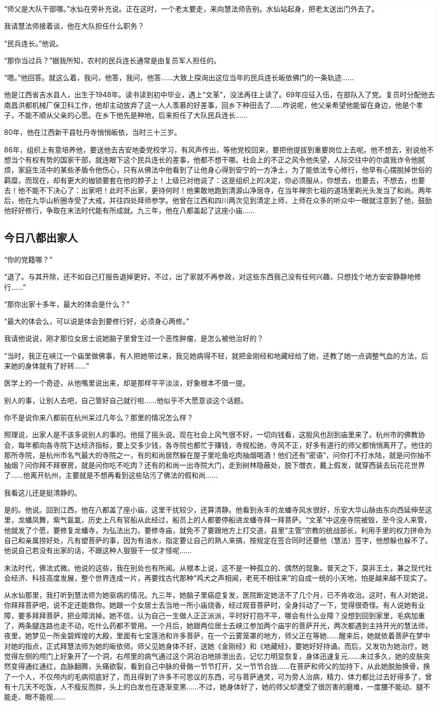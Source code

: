“师父是大队干部哪。”水仙在旁补充说。正在这时，一个老太要走，来向慧法师告别。水仙站起身，把老太送出门外去了。

我请慧法师接着谈，他在大队担任什么职务？

“民兵连长。”他说。

“那你当过兵？”据我所知，农村的民兵连长通常是由复员军人担任的。

“嗯。”他回答。就这么着，我问，他答，我问，他答……大致上探询出这位当年的民兵连长皈依佛门的一条轨迹……

他是江西省吉水县人，出生于1948年。读书读到初中毕业，遇上“文革”，没法再往上读了。69年应征入伍，在部队入了党。复员时分配他去南昌洪都机械厂保卫科工作，他却主动放弃了这一人人羡慕的好差事，回乡下种田去了……咋说呢，他父亲希望他能留在身边，他是个孝子，不能不顺从父亲的心愿。在乡下他先是种地，后来担任了大队民兵连长……

80年，他在江西新干县牡丹寺悄悄皈依，当时三十三岁。

86年，组织上有意培养他，要送他去吉安地委党校学习，有风声传出，等他党校回来，要把他提拔到重要岗位上去呢。他不想去，别说他不想当个有权有势的国家干部，就连眼下这个民兵连长的差事，他都不想干哪。社会上的不正之风令他失望，人际交往中的尔虞我诈令他腻烦，家庭生活中的某些矛盾令他伤心，只有从佛法中他看到了让他身心得到安宁的一方净土，为了能依法专心修行，他早有心摆脱掉世俗的羁糜，而现在，却有更大的枷锁要套在他的脖子上！上级已对他说了：这是组织上的决定，你必须服从，你想去，也要去，不想去，也要去！他不能不下决心了：出家吧！此时不出家，更待何时！他果敢地跑到清源山净居寺，在当年禅宗七祖的道场里剃光头发当了和尚。两年后，他在九华山析圈寺受了大戒，并往四处拜师参学。他曾在江西和四川两次见到清定上师，上师在众多的听众中一眼就注意到了他，鼓励他好好修行，争取在末法时代能有所成就。九三年，他在八都盖起了这座小庙……

## 今日八都出家人

“你的党籍哪？”

“退了。与其开除，还不如自己打报告退掉更好。不过，出了家就不再参政，对这些东西我己没有任何兴趣，只想找个地方安安静静地修行……”

“那你出家十多年，最大的体会是什么？”

“最大的体会么，可以说是体会到要修行好，必须身心两修。”

我请他说说，刚才那位女居士说她脑子里曾生过一个恶性肿瘤，是怎么被他治好的？

“当时，我正在峡江一个庙里做佛事，有人把她带过来，我见她病得不轻，就把金刚经和地藏经给了她，还教了她一点调整气血的方法，后来她的身体就有了好转……”

医学上的一个奇迹，从他嘴里说出来，却是那样平平淡淡，好象根本不值一提。

别人的事，让别人去吧，自己管好自己就行啦……他似乎不大愿意谈这个话题。

你不是说你来八都前在杭州呆过几年么？那里的情况怎么样？

照理说，出家人是不该多说别人的事的。他摇了摇头说。现在社会上风气很不好，一切向钱看，这股风也刮到庙里来了。杭州市的佛教协会，每年都向各寺院下达经济指标，要上交多少钱，各寺院也都忙于赚钱，寺规松驰，寺风不正，好多有道行的师父都悄悄离开了。他住的那所寺院，是杭州市名气最大的寺院之一，有的和尚居然躲在屋子里吃鱼吃肉抽烟喝酒！他们还有“密语”，问你打不打水陆，就是问你抽不抽烟？问你拜不拜寮房，就是问你吃不吃肉？还有的和尚一出寺院大门，走到树林隐蔽处，脱下僧衣，戴上假发，就穿西装去玩花花世界了……他离开杭州，主要就是不想再看到这些玷污了佛法的假和尚……

我看这儿还是挺清静的。

是的。他说。回到江西，他在八都盖了座小庙，这里干扰较少，还算清静。他看到永丰的龙蟠寺风水很好，乐安大华山脉由东向西延伸至这里，龙蟠凤舞，紫气氤氲，历史上凡有官船从此经过，船员上的人都要停船进龙蟠寺拜一拜菩萨。“文革”中这座寺院被毁，至今没人来管，他就发了个愿，要修复龙蟠寺，为弘法出力。要修寺庙，就免不了要跟地方上打交道，县里“主管”宗教的统战部长，利用手里的权力拼命为自己和亲属捞好处，凡有塑菩萨的事，因为有油水，指定要让自己的熟人来搞，按规定在签合同时还要他（慧法）签字，他想躲也躲不了。他说自己若没有出家的话，不跟这种人狠狠干一仗才怪呢……

末法时代，佛法式微。他说的这些，我在别处也有所闻。从根本上说，这不是一种孤立的、偶然的现象。普天之下，莫非王土，兼之现代社会经济、科技高度发展，整个世界连成一片，再要找古代那种“鸡犬之声相闻，老死不相往来”的自成一统的小天地，怕是越来越不现实了。

从水仙那里，我打听到慧法师为她驱病的情况。九三年，她脑子里癌症复发，医院断定她活不了几个月，已不肯收治。这时，有人对她说，你拜拜菩萨吧，说不定还能救你。她跟一个女居士去当地一所小庙烧香，经过观音菩萨时，全身抖动了一下，觉得很奇怪。有人说她有业障，要多拜拜菩萨，把业障消掉。她不信，认为自己一生做人正正派派，平时好打抱不平，哪会有什么业障？没想到回到家里，毛病加重了，两条腿连路也走不动，吃什么药都不管用。一个月后，她跟两位居士去峡江参加两个庙宇的菩萨开光，两次都遇到主持开光的慧法师，夜里，她梦见一所金碧辉煌的大殿，里面有七宝莲池和许多菩萨，在一个云雾笼罩的地方，师父正在等她……醒来后，她就依着菩萨在梦中对她的指点，正式拜慧法师为她的皈依师。师父见她身体不好，送她《金刚经》和《地藏经》，要她好好持诵。而后，又发功为她治疗。她觉得左侧的颅门上好象开了一个洞，右颅里的病气通过这个洞泊泊地排泄出去，记忆力明显恢复，身体迅速复元……未过多久，她的皮肤突然变得通红通红，血脉翻腾，头痛欲裂，看到自己中脉的骨骼一节节打开，又一节节合拢……在菩萨和师父的加持下，从此她脱胎换骨，换了一个人，不仅颅内的毛病彻底好了，而且得到了许多不可思议的东西，可与菩萨通灵，可为旁人治病，精力、体力都比过去好得多了，曾有十几天不吃饭，人不瘦反而胖，头上的白发也在逐渐变黑……不过，她身体好了，她的师父却遭受了很厉害的磨难，一度腰不能动、腿不能走、眼不能视……
